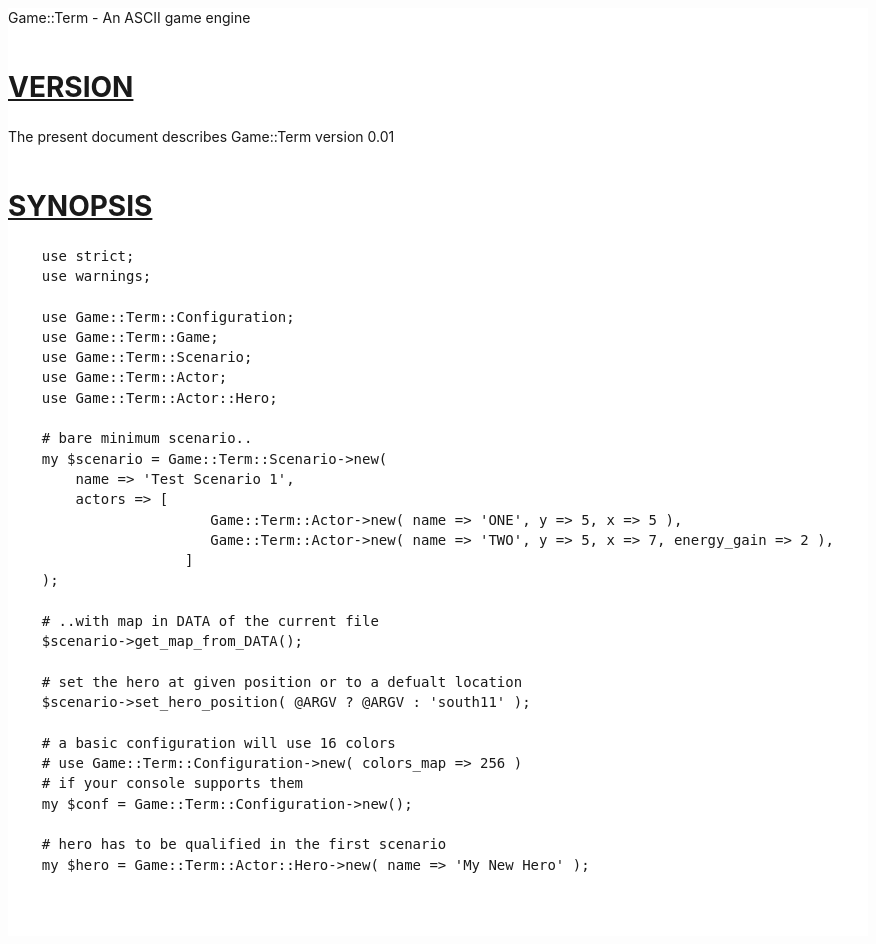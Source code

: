 <p>Game::Term - An ASCII game engine</p>

<h1><a class='u' href='#___top' title='click to go to top of document'
name="VERSION"
>VERSION</a></h1>

<p>The present document describes Game::Term version 0.01</p>

<h1><a class='u' href='#___top' title='click to go to top of document'
name="SYNOPSIS"
>SYNOPSIS</a></h1>

<pre>    use strict;
    use warnings;
        
    use Game::Term::Configuration;
    use Game::Term::Game;
    use Game::Term::Scenario;
    use Game::Term::Actor;
    use Game::Term::Actor::Hero;

    # bare minimum scenario.. 
    my $scenario = Game::Term::Scenario-&#62;new(
        name =&#62; &#39;Test Scenario 1&#39;,
        actors =&#62; [
                        Game::Term::Actor-&#62;new( name =&#62; &#39;ONE&#39;, y =&#62; 5, x =&#62; 5 ),
                        Game::Term::Actor-&#62;new( name =&#62; &#39;TWO&#39;, y =&#62; 5, x =&#62; 7, energy_gain =&#62; 2 ),                                      
                     ]
    );
        
    # ..with map in DATA of the current file
    $scenario-&#62;get_map_from_DATA();
        
    # set the hero at given position or to a defualt location
    $scenario-&#62;set_hero_position( @ARGV ? @ARGV : &#39;south11&#39; );

    # a basic configuration will use 16 colors
    # use Game::Term::Configuration-&#62;new( colors_map =&#62; 256 )
    # if your console supports them
    my $conf = Game::Term::Configuration-&#62;new();
        
    # hero has to be qualified in the first scenario
    my $hero = Game::Term::Actor::Hero-&#62;new( name =&#62; &#39;My New Hero&#39; );
